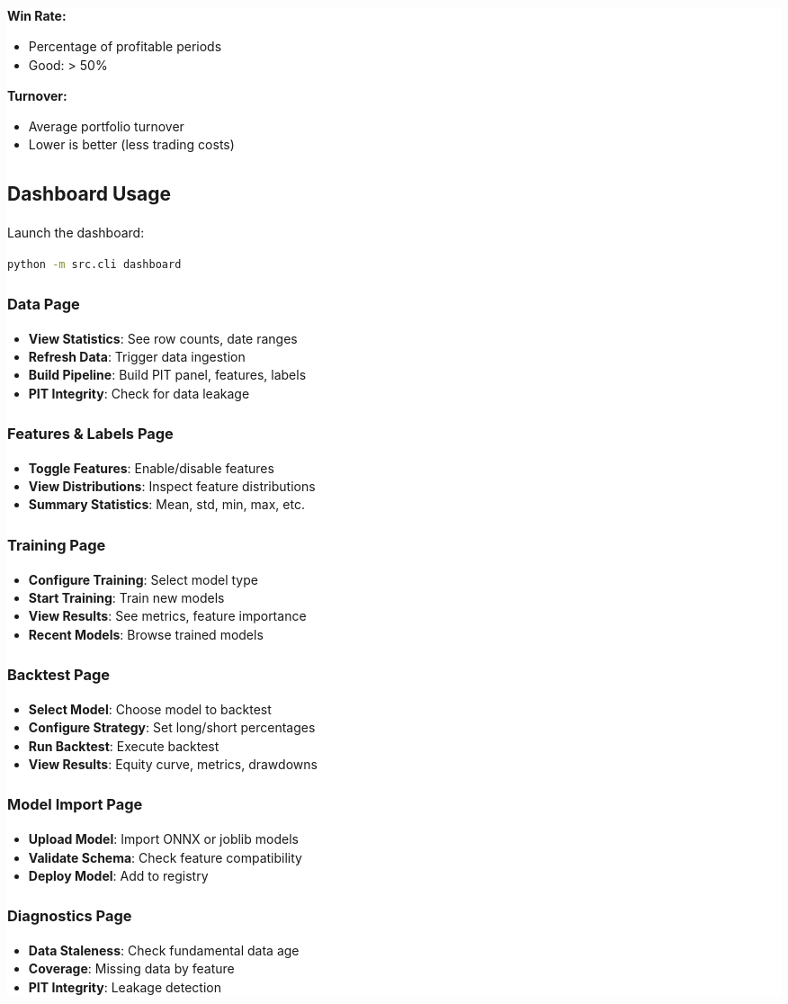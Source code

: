 **Win Rate:**
- Percentage of profitable periods
- Good: > 50%

**Turnover:**
- Average portfolio turnover
- Lower is better (less trading costs)

## Dashboard Usage

Launch the dashboard:

```bash
python -m src.cli dashboard
```

### Data Page

- **View Statistics**: See row counts, date ranges
- **Refresh Data**: Trigger data ingestion
- **Build Pipeline**: Build PIT panel, features, labels
- **PIT Integrity**: Check for data leakage

### Features & Labels Page

- **Toggle Features**: Enable/disable features
- **View Distributions**: Inspect feature distributions
- **Summary Statistics**: Mean, std, min, max, etc.

### Training Page

- **Configure Training**: Select model type
- **Start Training**: Train new models
- **View Results**: See metrics, feature importance
- **Recent Models**: Browse trained models

### Backtest Page

- **Select Model**: Choose model to backtest
- **Configure Strategy**: Set long/short percentages
- **Run Backtest**: Execute backtest
- **View Results**: Equity curve, metrics, drawdowns

### Model Import Page

- **Upload Model**: Import ONNX or joblib models
- **Validate Schema**: Check feature compatibility
- **Deploy Model**: Add to registry

### Diagnostics Page

- **Data Staleness**: Check fundamental data age
- **Coverage**: Missing data by feature
- **PIT Integrity**: Leakage detection
